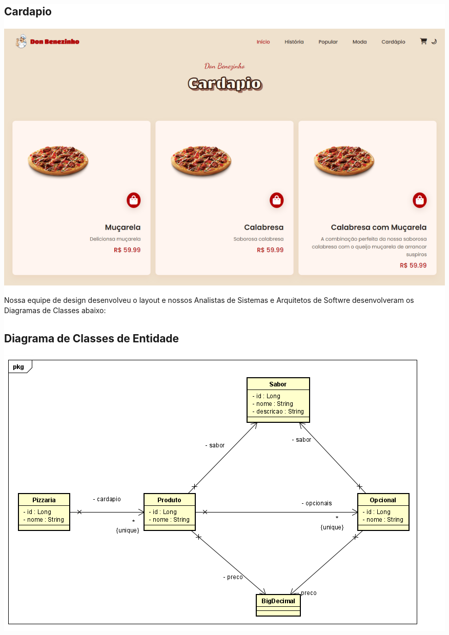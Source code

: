 ## Cardapio

![cardapio.png](documentos/layout/cardapio.png)

Nossa equipe de design desenvolveu o layout e nossos Analistas de Sistemas e Arquitetos de Softwre desenvolveram os
Diagramas de Classes abaixo:

## Diagrama de Classes de Entidade

![entity.png](documentos/diagrama-classe/entity.png)
